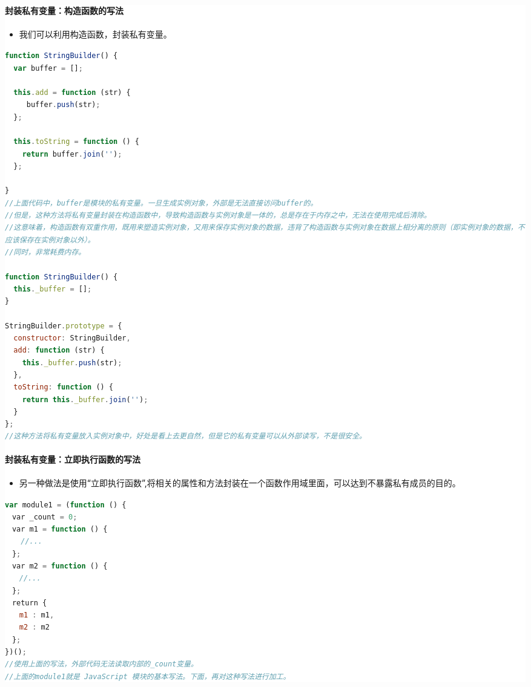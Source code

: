 #### 封装私有变量：构造函数的写法

+ 我们可以利用构造函数，封装私有变量。
```js
function StringBuilder() {
  var buffer = [];

  this.add = function (str) {
     buffer.push(str);
  };

  this.toString = function () {
    return buffer.join('');
  };

}
//上面代码中，buffer是模块的私有变量。一旦生成实例对象，外部是无法直接访问buffer的。
//但是，这种方法将私有变量封装在构造函数中，导致构造函数与实例对象是一体的，总是存在于内存之中，无法在使用完成后清除。
//这意味着，构造函数有双重作用，既用来塑造实例对象，又用来保存实例对象的数据，违背了构造函数与实例对象在数据上相分离的原则（即实例对象的数据，不应该保存在实例对象以外）。
//同时，非常耗费内存。

function StringBuilder() {
  this._buffer = [];
}

StringBuilder.prototype = {
  constructor: StringBuilder,
  add: function (str) {
    this._buffer.push(str);
  },
  toString: function () {
    return this._buffer.join('');
  }
};
//这种方法将私有变量放入实例对象中，好处是看上去更自然，但是它的私有变量可以从外部读写，不是很安全。
```

#### 封装私有变量：立即执行函数的写法

+ 另一种做法是使用“立即执行函数”,将相关的属性和方法封装在一个函数作用域里面，可以达到不暴露私有成员的目的。
```js
var module1 = (function () {
　var _count = 0;
　var m1 = function () {
　  //...
　};
　var m2 = function () {
　　//...
　};
　return {
　　m1 : m1,
　　m2 : m2
　};
})();
//使用上面的写法，外部代码无法读取内部的_count变量。
//上面的module1就是 JavaScript 模块的基本写法。下面，再对这种写法进行加工。
```
